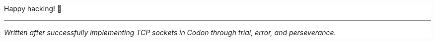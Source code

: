 Happy hacking! 🚀

---

_Written after successfully implementing TCP sockets in Codon through trial, error, and perseverance._
